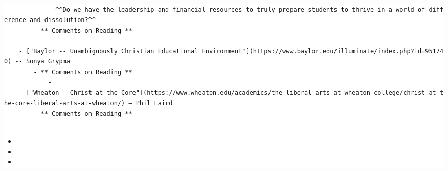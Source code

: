                 - ^^Do we have the leadership and financial resources to truly prepare students to thrive in a world of difference and dissolution?^^
            - ** Comments on Reading **
        - 
        - ["Baylor -- Unambiguously Christian Educational Environment"](https://www.baylor.edu/illuminate/index.php?id=951740) -- Sonya Grypma
            - ** Comments on Reading **
                - 
        - ["Wheaton - Christ at the Core"](https://www.wheaton.edu/academics/the-liberal-arts-at-wheaton-college/christ-at-the-core-liberal-arts-at-wheaton/) — Phil Laird
            - ** Comments on Reading **
                - 
- 
- 
- 
